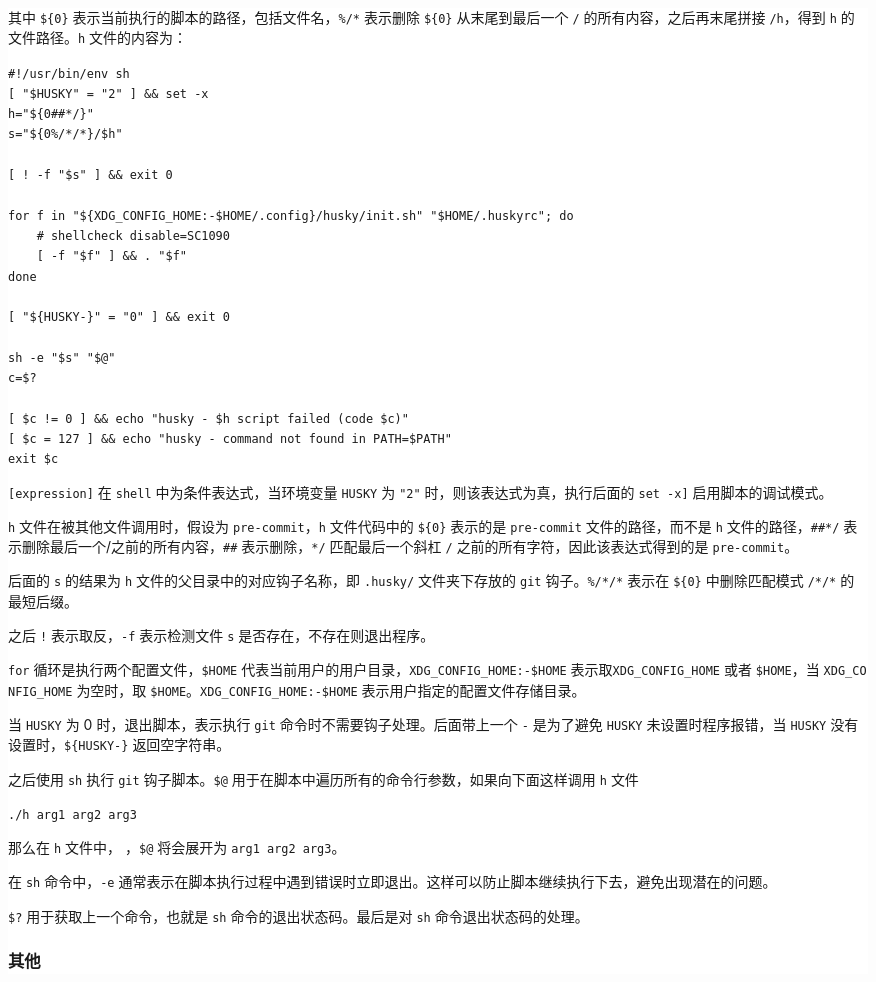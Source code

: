 其中 `${0}` 表示当前执行的脚本的路径，包括文件名，`%/*` 表示删除 `${0}` 从末尾到最后一个 `/` 的所有内容，之后再末尾拼接 `/h`，得到 `h` 的文件路径。`h` 文件的内容为：

```shell
#!/usr/bin/env sh
[ "$HUSKY" = "2" ] && set -x
h="${0##*/}"
s="${0%/*/*}/$h"

[ ! -f "$s" ] && exit 0

for f in "${XDG_CONFIG_HOME:-$HOME/.config}/husky/init.sh" "$HOME/.huskyrc"; do
	# shellcheck disable=SC1090
	[ -f "$f" ] && . "$f"
done

[ "${HUSKY-}" = "0" ] && exit 0

sh -e "$s" "$@"
c=$?

[ $c != 0 ] && echo "husky - $h script failed (code $c)"
[ $c = 127 ] && echo "husky - command not found in PATH=$PATH"
exit $c
```

`[expression]` 在 `shell` 中为条件表达式，当环境变量 `HUSKY` 为 `"2"` 时，则该表达式为真，执行后面的 `set -x]` 启用脚本的调试模式。

`h` 文件在被其他文件调用时，假设为 `pre-commit`，`h` 文件代码中的 `${0}` 表示的是 `pre-commit` 文件的路径，而不是 `h` 文件的路径，`##*/` 表示删除最后一个/之前的所有内容，`##` 表示删除，`*/` 匹配最后一个斜杠 `/` 之前的所有字符，因此该表达式得到的是 `pre-commit`。

后面的 `s` 的结果为 `h` 文件的父目录中的对应钩子名称，即 `.husky/` 文件夹下存放的 `git` 钩子。`%/*/*` 表示在 `${0}` 中删除匹配模式 `/*/*` 的最短后缀。

之后 `!` 表示取反，`-f` 表示检测文件 `s` 是否存在，不存在则退出程序。

`for` 循环是执行两个配置文件，`$HOME` 代表当前用户的用户目录，`XDG_CONFIG_HOME:-$HOME` 表示取`XDG_CONFIG_HOME` 或者 `$HOME`，当 `XDG_CONFIG_HOME` 为空时，取 `$HOME`。`XDG_CONFIG_HOME:-$HOME` 表示用户指定的配置文件存储目录。

当 `HUSKY` 为 0 时，退出脚本，表示执行 `git` 命令时不需要钩子处理。后面带上一个 `-` 是为了避免 `HUSKY` 未设置时程序报错，当 `HUSKY` 没有设置时，`${HUSKY-}` 返回空字符串。

之后使用 `sh` 执行 `git` 钩子脚本。`$@` 用于在脚本中遍历所有的命令行参数，如果向下面这样调用 `h` 文件

```shell
./h arg1 arg2 arg3
```

那么在 `h` 文件中， ，`$@` 将会展开为 `arg1 arg2 arg3`。  

在 `sh` 命令中，`-e` 通常表示在脚本执行过程中遇到错误时立即退出。这样可以防止脚本继续执行下去，避免出现潜在的问题。 

`$?` 用于获取上一个命令，也就是 `sh` 命令的退出状态码。最后是对 `sh` 命令退出状态码的处理。



### 其他
